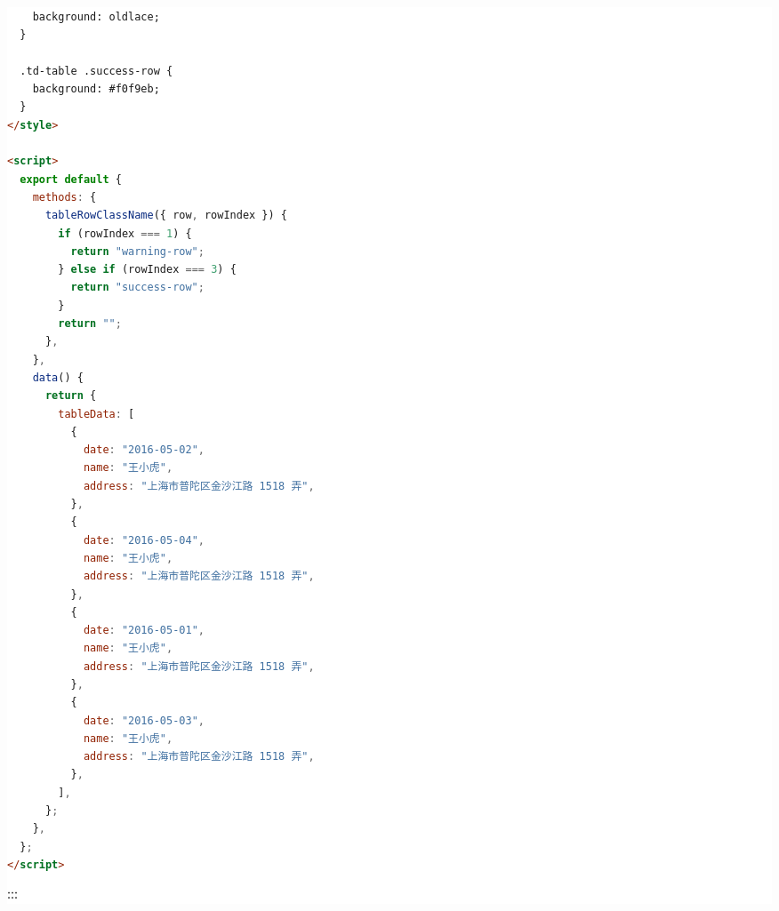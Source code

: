 ```html
    background: oldlace;
  }

  .td-table .success-row {
    background: #f0f9eb;
  }
</style>

<script>
  export default {
    methods: {
      tableRowClassName({ row, rowIndex }) {
        if (rowIndex === 1) {
          return "warning-row";
        } else if (rowIndex === 3) {
          return "success-row";
        }
        return "";
      },
    },
    data() {
      return {
        tableData: [
          {
            date: "2016-05-02",
            name: "王小虎",
            address: "上海市普陀区金沙江路 1518 弄",
          },
          {
            date: "2016-05-04",
            name: "王小虎",
            address: "上海市普陀区金沙江路 1518 弄",
          },
          {
            date: "2016-05-01",
            name: "王小虎",
            address: "上海市普陀区金沙江路 1518 弄",
          },
          {
            date: "2016-05-03",
            name: "王小虎",
            address: "上海市普陀区金沙江路 1518 弄",
          },
        ],
      };
    },
  };
</script>
```

:::
